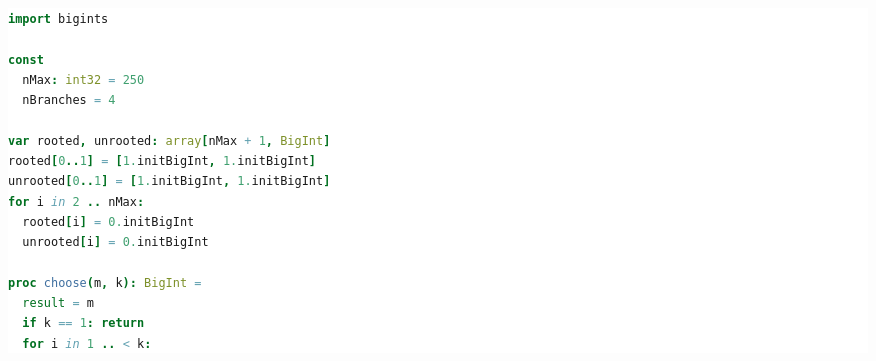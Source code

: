 ```nim
import bigints

const
  nMax: int32 = 250
  nBranches = 4

var rooted, unrooted: array[nMax + 1, BigInt]
rooted[0..1] = [1.initBigInt, 1.initBigInt]
unrooted[0..1] = [1.initBigInt, 1.initBigInt]
for i in 2 .. nMax:
  rooted[i] = 0.initBigInt
  unrooted[i] = 0.initBigInt

proc choose(m, k): BigInt =
  result = m
  if k == 1: return
  for i in 1 .. < k:

